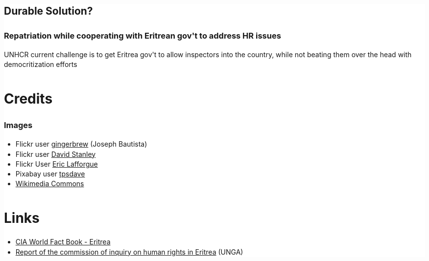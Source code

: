 Durable Solution?
-----------------

### Repatriation while cooperating with Eritrean gov't to address HR issues

UNHCR current challenge is to get Eritrea gov't to allow inspectors into
the country, while not beating them over the head with democritization
efforts

Credits
=======

### Images

-   Flickr user [gingerbrew](https://www.flickr.com/photos/gingerbrew)
    (Joseph Bautista)
-   Flickr user [David
    Stanley](https://www.flickr.com/photos/davidstanleytravel/)
-   Flickr User [Eric
    Lafforgue](https://www.flickr.com/photos/mytripsmypics/)
-   Pixabay user [tpsdave](https://pixabay.com/en/users/tpsdave-12019/)
-   [Wikimedia Commons](https://commons.wikimedia.org/wiki/Main_Page)

Links
=====

-   [CIA World Fact Book -
    Eritrea](https://www.cia.gov/library/publications/the-world-factbook/geos/er.html)
-   [Report of the commission of inquiry on human rights in
    Eritrea](https://documents-dds-ny.un.org/doc/UNDOC/GEN/G15/114/50/PDF/G1511450.pdf?OpenElement)
    (UNGA)









